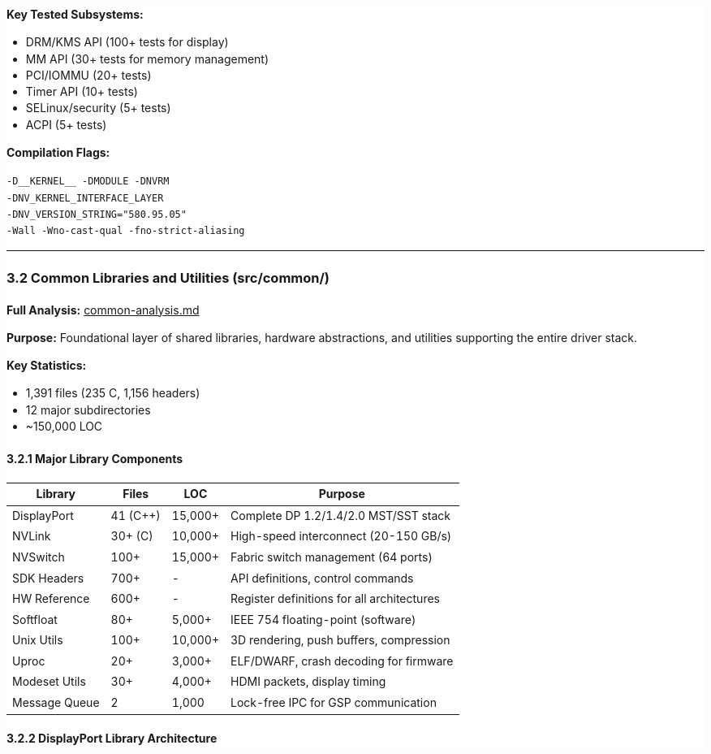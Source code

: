 **Key Tested Subsystems:**
- DRM/KMS API (100+ tests for display)
- MM API (30+ tests for memory management)
- PCI/IOMMU (20+ tests)
- Timer API (10+ tests)
- SELinux/security (5+ tests)
- ACPI (5+ tests)

**Compilation Flags:**
```
-D__KERNEL__ -DMODULE -DNVRM
-DNV_KERNEL_INTERFACE_LAYER
-DNV_VERSION_STRING="580.95.05"
-Wall -Wno-cast-qual -fno-strict-aliasing
```

---

### 3.2 Common Libraries and Utilities (src/common/)

**Full Analysis:** [common-analysis.md](common-analysis.md)

**Purpose:** Foundational layer of shared libraries, hardware abstractions, and utilities supporting the entire driver stack.

**Key Statistics:**
- 1,391 files (235 C, 1,156 headers)
- 12 major subdirectories
- ~150,000 LOC

#### 3.2.1 Major Library Components

| Library | Files | LOC | Purpose |
|---------|-------|-----|---------|
| DisplayPort | 41 (C++) | 15,000+ | Complete DP 1.2/1.4/2.0 MST/SST stack |
| NVLink | 30+ (C) | 10,000+ | High-speed interconnect (20-150 GB/s) |
| NVSwitch | 100+ | 15,000+ | Fabric switch management (64 ports) |
| SDK Headers | 700+ | - | API definitions, control commands |
| HW Reference | 600+ | - | Register definitions for all architectures |
| Softfloat | 80+ | 5,000+ | IEEE 754 floating-point (software) |
| Unix Utils | 100+ | 10,000+ | 3D rendering, push buffers, compression |
| Uproc | 20+ | 3,000+ | ELF/DWARF, crash decoding for firmware |
| Modeset Utils | 30+ | 4,000+ | HDMI packets, display timing |
| Message Queue | 2 | 1,000 | Lock-free IPC for GSP communication |

#### 3.2.2 DisplayPort Library Architecture
